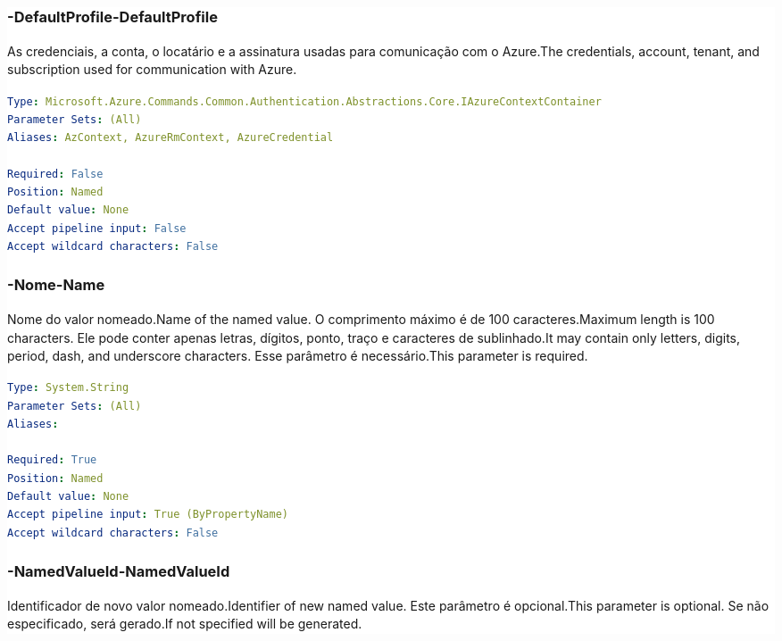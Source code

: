 ### <span data-ttu-id="585ea-117">-DefaultProfile</span><span class="sxs-lookup"><span data-stu-id="585ea-117">-DefaultProfile</span></span>
<span data-ttu-id="585ea-118">As credenciais, a conta, o locatário e a assinatura usadas para comunicação com o Azure.</span><span class="sxs-lookup"><span data-stu-id="585ea-118">The credentials, account, tenant, and subscription used for communication with Azure.</span></span>

```yaml
Type: Microsoft.Azure.Commands.Common.Authentication.Abstractions.Core.IAzureContextContainer
Parameter Sets: (All)
Aliases: AzContext, AzureRmContext, AzureCredential

Required: False
Position: Named
Default value: None
Accept pipeline input: False
Accept wildcard characters: False
```

### <span data-ttu-id="585ea-119">-Nome</span><span class="sxs-lookup"><span data-stu-id="585ea-119">-Name</span></span>
<span data-ttu-id="585ea-120">Nome do valor nomeado.</span><span class="sxs-lookup"><span data-stu-id="585ea-120">Name of the named value.</span></span>
<span data-ttu-id="585ea-121">O comprimento máximo é de 100 caracteres.</span><span class="sxs-lookup"><span data-stu-id="585ea-121">Maximum length is 100 characters.</span></span>
<span data-ttu-id="585ea-122">Ele pode conter apenas letras, dígitos, ponto, traço e caracteres de sublinhado.</span><span class="sxs-lookup"><span data-stu-id="585ea-122">It may contain only letters, digits, period, dash, and underscore characters.</span></span>
<span data-ttu-id="585ea-123">Esse parâmetro é necessário.</span><span class="sxs-lookup"><span data-stu-id="585ea-123">This parameter is required.</span></span>

```yaml
Type: System.String
Parameter Sets: (All)
Aliases:

Required: True
Position: Named
Default value: None
Accept pipeline input: True (ByPropertyName)
Accept wildcard characters: False
```

### <span data-ttu-id="585ea-124">-NamedValueId</span><span class="sxs-lookup"><span data-stu-id="585ea-124">-NamedValueId</span></span>
<span data-ttu-id="585ea-125">Identificador de novo valor nomeado.</span><span class="sxs-lookup"><span data-stu-id="585ea-125">Identifier of new named value.</span></span>
<span data-ttu-id="585ea-126">Este parâmetro é opcional.</span><span class="sxs-lookup"><span data-stu-id="585ea-126">This parameter is optional.</span></span>
<span data-ttu-id="585ea-127">Se não especificado, será gerado.</span><span class="sxs-lookup"><span data-stu-id="585ea-127">If not specified will be generated.</span></span>
